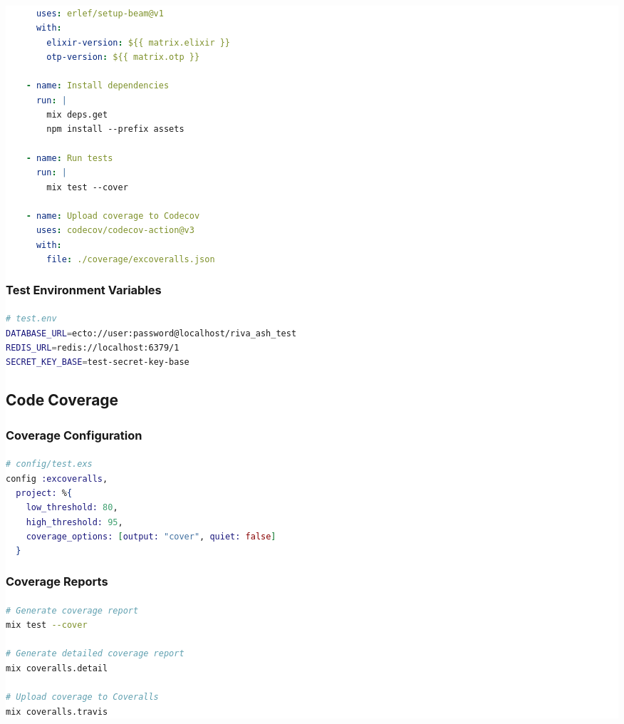 ```yaml
      uses: erlef/setup-beam@v1
      with:
        elixir-version: ${{ matrix.elixir }}
        otp-version: ${{ matrix.otp }}

    - name: Install dependencies
      run: |
        mix deps.get
        npm install --prefix assets

    - name: Run tests
      run: |
        mix test --cover

    - name: Upload coverage to Codecov
      uses: codecov/codecov-action@v3
      with:
        file: ./coverage/excoveralls.json
```

### Test Environment Variables

```bash
# test.env
DATABASE_URL=ecto://user:password@localhost/riva_ash_test
REDIS_URL=redis://localhost:6379/1
SECRET_KEY_BASE=test-secret-key-base
```

## Code Coverage

### Coverage Configuration

```elixir
# config/test.exs
config :excoveralls, 
  project: %{
    low_threshold: 80,
    high_threshold: 95,
    coverage_options: [output: "cover", quiet: false]
  }
```

### Coverage Reports

```bash
# Generate coverage report
mix test --cover

# Generate detailed coverage report
mix coveralls.detail

# Upload coverage to Coveralls
mix coveralls.travis
```
